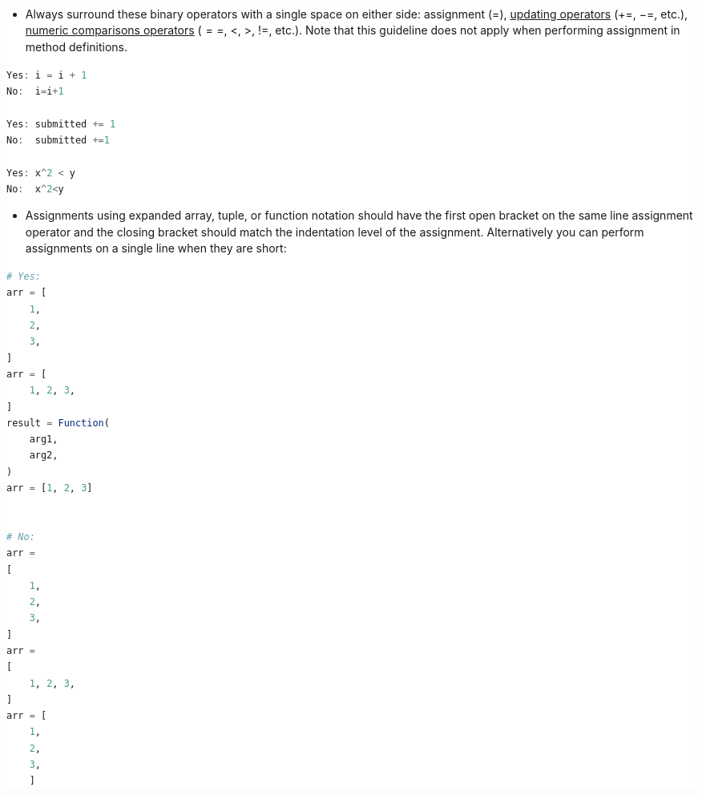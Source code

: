   * Always surround these binary operators with a single space on either side: assignment ($=$), [updating operators](https://docs.julialang.org/en/v1/manual/mathematical-operations/#Updating-operators-1) ($+=$, $-=$, etc.), [numeric comparisons operators](https://docs.julialang.org/en/v1/manual/mathematical-operations/#Numeric-Comparisons-1) ($==$, $<$, $>$, $!=$, etc.). Note that this guideline does not apply when performing assignment in method definitions.


```julia
Yes: i = i + 1
No:  i=i+1

Yes: submitted += 1
No:  submitted +=1

Yes: x^2 < y
No:  x^2<y
```


  * Assignments using expanded array, tuple, or function notation should have the first open bracket on the same line assignment operator and the closing bracket should match the indentation level of the assignment. Alternatively you can perform assignments on a single line when they are short:


```julia
# Yes:
arr = [
    1,
    2,
    3,
]
arr = [
    1, 2, 3,
]
result = Function(
    arg1,
    arg2,
)
arr = [1, 2, 3]


# No:
arr =
[
    1,
    2,
    3,
]
arr =
[
    1, 2, 3,
]
arr = [
    1,
    2,
    3,
    ]
```
